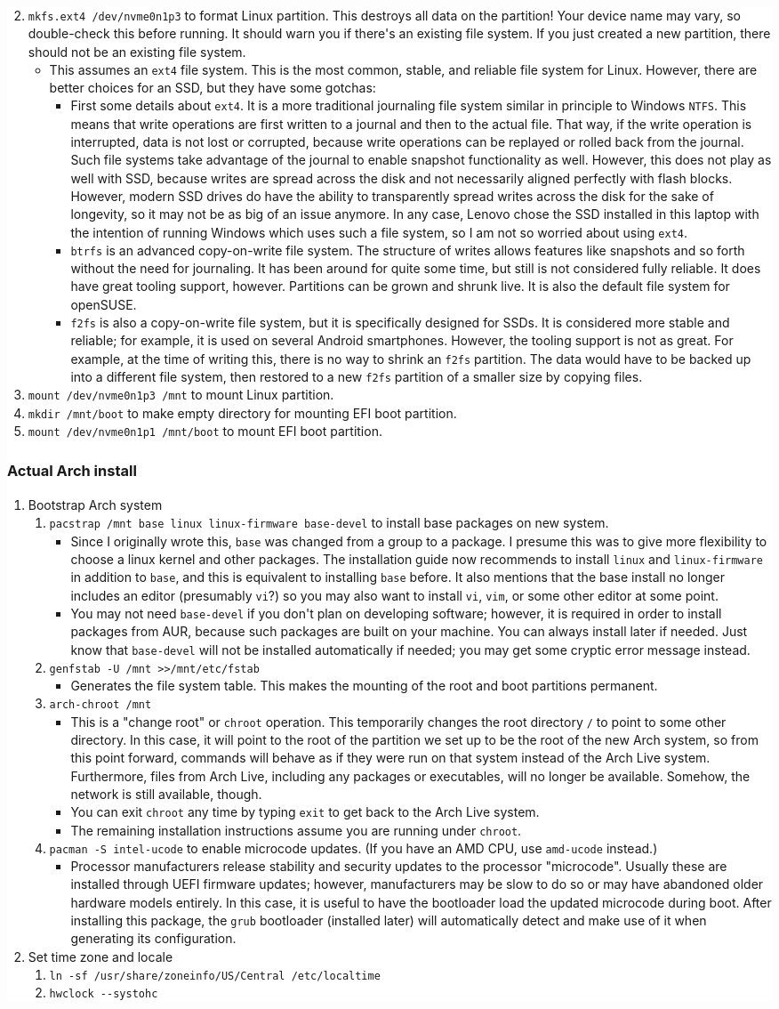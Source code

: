 2. `mkfs.ext4 /dev/nvme0n1p3` to format Linux partition. This destroys all data on the partition!  Your device name may vary, so double-check this before running.  It should warn you if there's an existing file system.  If you just created a new partition, there should not be an existing file system.
    - This assumes an `ext4` file system.  This is the most common, stable, and reliable file system for Linux.  However, there are better choices for an SSD, but they have some gotchas:
        - First some details about `ext4`.  It is a more traditional journaling file system similar in principle to Windows `NTFS`.  This means that write operations are first written to a journal and then to the actual file.  That way, if the write operation is interrupted, data is not lost or corrupted, because write operations can be replayed or rolled back from the journal.  Such file systems take advantage of the journal to enable snapshot functionality as well.  However, this does not play as well with SSD, because writes are spread across the disk and not necessarily aligned perfectly with flash blocks.  However, modern SSD drives do have the ability to transparently spread writes across the disk for the sake of longevity, so it may not be as big of an issue anymore.  In any case, Lenovo chose the SSD installed in this laptop with the intention of running Windows which uses such a file system, so I am not so worried about using `ext4`.
        - `btrfs` is an advanced copy-on-write file system.  The structure of writes allows features like snapshots and so forth without the need for journaling.  It has been around for quite some time, but still is not considered fully reliable.  It does have great tooling support, however.  Partitions can be grown and shrunk live.  It is also the default file system for openSUSE.
        - `f2fs` is also a copy-on-write file system, but it is specifically designed for SSDs.  It is considered more stable and reliable; for example, it is used on several Android smartphones.  However, the tooling support is not as great.  For example, at the time of writing this, there is no way to shrink an `f2fs` partition.  The data would have to be backed up into a different file system, then restored to a new `f2fs` partition of a smaller size by copying files.
3. `mount /dev/nvme0n1p3 /mnt` to mount Linux partition.
4. `mkdir /mnt/boot` to make empty directory for mounting EFI boot partition.
5. `mount /dev/nvme0n1p1 /mnt/boot` to mount EFI boot partition.

### Actual Arch install

1. Bootstrap Arch system
    1. `pacstrap /mnt base linux linux-firmware base-devel` to install base packages on new system.
        - Since I originally wrote this, `base` was changed from a group to a package.  I presume this was to give more flexibility to choose a linux kernel and other packages.  The installation guide now recommends to install `linux` and `linux-firmware` in addition to `base`, and this is equivalent to installing `base` before.  It also mentions that the base install no longer includes an editor (presumably `vi`?) so you may also want to install `vi`, `vim`, or some other editor at some point.
        - You may not need `base-devel` if you don't plan on developing software; however, it is required in order to install packages from AUR, because such packages are built on your machine. You can always install later if needed. Just know that `base-devel` will not be installed automatically if needed; you may get some cryptic error message instead.
    2. `genfstab -U /mnt >>/mnt/etc/fstab`
        - Generates the file system table.  This makes the mounting of the root and boot partitions permanent.
    3. `arch-chroot /mnt`
        - This is a "change root" or `chroot` operation. This temporarily changes the root directory `/` to point to some other directory. In this case, it will point to the root of the partition we set up to be the root of the new Arch system, so from this point forward, commands will behave as if they were run on that system instead of the Arch Live system. Furthermore, files from Arch Live, including any packages or executables, will no longer be available. Somehow, the network is still available, though.
        - You can exit `chroot` any time by typing `exit` to get back to the Arch Live system.
        - The remaining installation instructions assume you are running under `chroot`.
    4. `pacman -S intel-ucode` to enable microcode updates.  (If you have an AMD CPU, use `amd-ucode` instead.)
        - Processor manufacturers release stability and security updates to the processor "microcode".  Usually these are installed through UEFI firmware updates; however, manufacturers may be slow to do so or may have abandoned older hardware models entirely.  In this case, it is useful to have the bootloader load the updated microcode during boot.  After installing this package, the `grub` bootloader (installed later) will automatically detect and make use of it when generating its configuration.
2. Set time zone and locale
    1. `ln -sf /usr/share/zoneinfo/US/Central /etc/localtime`
    2. `hwclock --systohc`